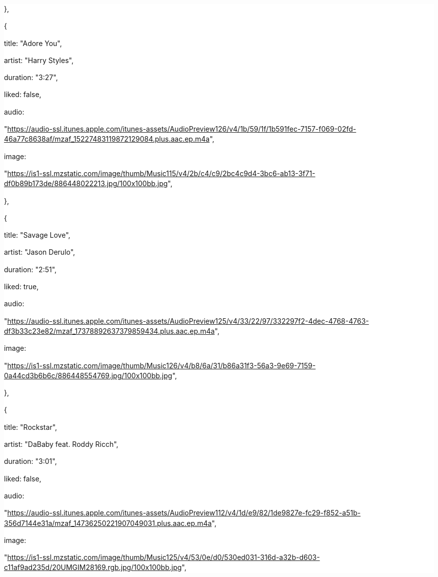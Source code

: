  },

 {

 title: "Adore You",

 artist: "Harry Styles",

 duration: "3:27",

 liked: false,

 audio:

 "https://audio-ssl.itunes.apple.com/itunes-assets/AudioPreview126/v4/1b/59/1f/1b591fec-7157-f069-02fd-46a77c8638af/mzaf_15227483119872129084.plus.aac.ep.m4a",

 image:

 "https://is1-ssl.mzstatic.com/image/thumb/Music115/v4/2b/c4/c9/2bc4c9d4-3bc6-ab13-3f71-df0b89b173de/886448022213.jpg/100x100bb.jpg",

 },

 {

 title: "Savage Love",

 artist: "Jason Derulo",

 duration: "2:51",

 liked: true,

 audio:

 "https://audio-ssl.itunes.apple.com/itunes-assets/AudioPreview125/v4/33/22/97/332297f2-4dec-4768-4763-df3b33c23e82/mzaf_17378892637379859434.plus.aac.ep.m4a",

 image:

 "https://is1-ssl.mzstatic.com/image/thumb/Music126/v4/b8/6a/31/b86a31f3-56a3-9e69-7159-0a44cd3b6b6c/886448554769.jpg/100x100bb.jpg",

 },

 {

 title: "Rockstar",

 artist: "DaBaby feat. Roddy Ricch",

 duration: "3:01",

 liked: false,

 audio:

 "https://audio-ssl.itunes.apple.com/itunes-assets/AudioPreview112/v4/1d/e9/82/1de9827e-fc29-f852-a51b-356d7144e31a/mzaf_14736250221907049031.plus.aac.ep.m4a",

 image:

 "https://is1-ssl.mzstatic.com/image/thumb/Music125/v4/53/0e/d0/530ed031-316d-a32b-d603-c11af9ad235d/20UMGIM28169.rgb.jpg/100x100bb.jpg",
